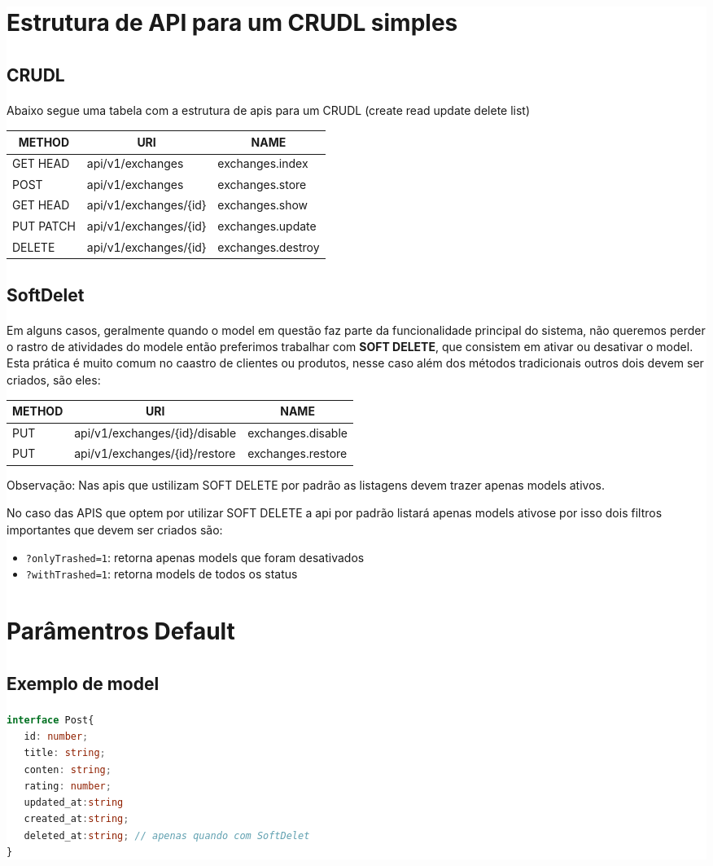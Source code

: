 # Estrutura de API para um CRUDL simples



## CRUDL

Abaixo segue uma tabela com a estrutura de apis para um CRUDL (create read update delete list)

| METHOD    | URI                   | NAME              |
| --------- | --------------------- | ----------------- |
| GET HEAD  | api/v1/exchanges      | exchanges.index   |
| POST      | api/v1/exchanges      | exchanges.store   |
| GET HEAD  | api/v1/exchanges/{id} | exchanges.show    |
| PUT PATCH | api/v1/exchanges/{id} | exchanges.update  |
| DELETE    | api/v1/exchanges/{id} | exchanges.destroy |



## SoftDelet

Em alguns casos, geralmente quando o model em questão faz parte da funcionalidade principal do sistema, não queremos perder o rastro de atividades do modele então preferimos trabalhar com **SOFT DELETE**, que consistem em ativar ou desativar o model. Esta prática é muito comum no caastro de clientes ou produtos, nesse caso além dos métodos tradicionais outros dois devem ser criados, são eles:

| METHOD | URI                           | NAME              |
| ------ | ----------------------------- | ----------------- |
| PUT    | api/v1/exchanges/{id}/disable | exchanges.disable |
| PUT    | api/v1/exchanges/{id}/restore | exchanges.restore |



Observação: Nas apis que ustilizam SOFT DELETE por padrão as listagens devem trazer apenas models ativos.

No caso das APIS que optem por utilizar SOFT DELETE a api por padrão listará apenas models ativose por isso dois filtros importantes que devem ser criados são:

- `?onlyTrashed=1`: retorna apenas models que foram desativados
- `?withTrashed=1`: retorna models de todos os status

# Parâmentros Default

## Exemplo de model

```typescript
interface Post{
   id: number;
   title: string; 
   conten: string;
   rating: number; 
   updated_at:string
   created_at:string;    
   deleted_at:string; // apenas quando com SoftDelet
}
```
